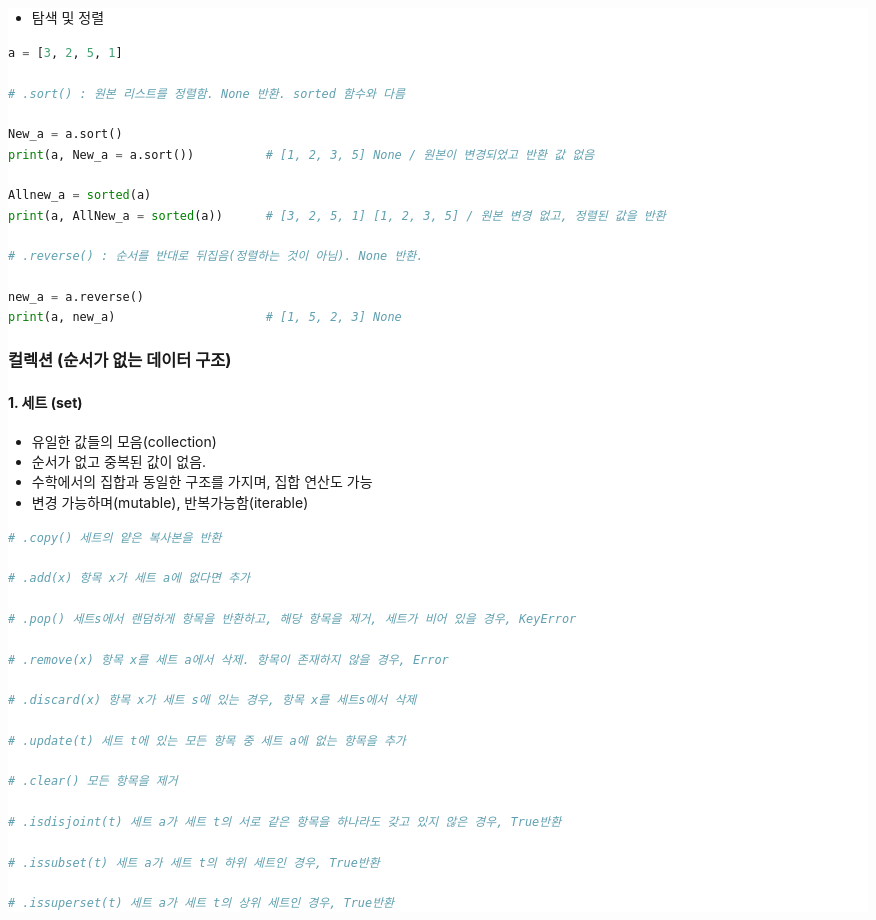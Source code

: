 - 탐색 및 정렬

```python
a = [3, 2, 5, 1]

# .sort() : 원본 리스트를 정렬함. None 반환. sorted 함수와 다름

New_a = a.sort()
print(a, New_a = a.sort())			# [1, 2, 3, 5] None / 원본이 변경되었고 반환 값 없음

Allnew_a = sorted(a)
print(a, AllNew_a = sorted(a))		# [3, 2, 5, 1] [1, 2, 3, 5] / 원본 변경 없고, 정렬된 값을 반환

# .reverse() : 순서를 반대로 뒤집음(정렬하는 것이 아님). None 반환.

new_a = a.reverse()
print(a, new_a)						# [1, 5, 2, 3] None
```



### 컬렉션 (순서가 없는 데이터 구조)



#### 1. 세트 (set)

- 유일한 값들의 모음(collection)
- 순서가 없고 중복된 값이 없음.
- 수학에서의 집합과 동일한 구조를 가지며, 집합 연산도 가능
- 변경 가능하며(mutable), 반복가능함(iterable)

```python
# .copy() 세트의 얕은 복사본을 반환

# .add(x) 항목 x가 세트 a에 없다면 추가

# .pop() 세트s에서 랜덤하게 항목을 반환하고, 해당 항목을 제거, 세트가 비어 있을 경우, KeyError

# .remove(x) 항목 x를 세트 a에서 삭제. 항목이 존재하지 않을 경우, Error

# .discard(x) 항목 x가 세트 s에 있는 경우, 항목 x를 세트s에서 삭제

# .update(t) 세트 t에 있는 모든 항목 중 세트 a에 없는 항목을 추가

# .clear() 모든 항목을 제거

# .isdisjoint(t) 세트 a가 세트 t의 서로 같은 항목을 하나라도 갖고 있지 않은 경우, True반환

# .issubset(t) 세트 a가 세트 t의 하위 세트인 경우, True반환

# .issuperset(t) 세트 a가 세트 t의 상위 세트인 경우, True반환 
```


